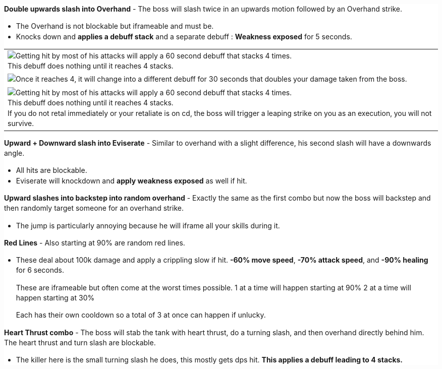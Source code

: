 **Double upwards slash into Overhand** - The boss will slash twice in an upwards motion followed by an Overhand strike.
* The Overhand is not blockable but iframeable and must be.
* Knocks down and **applies a debuff stack** and a separate debuff : **Weakness exposed** for 5 seconds.

<center><video controls height="356" width="704">
  <source src="https://i.imgur.com/krMGUXk.mp4" type="video/mp4">
</video></center>

<table>
  <tr>
    <td><img src="https://i.imgur.com/FNJxXSK.png">Getting hit by most of his attacks will apply a  60 second debuff that stacks 4 times. <br> This debuff does nothing until it reaches 4 stacks.</td>
  </tr>
  <tr>
    <td><img src="https://i.imgur.com/qTw39v9.png">Once it reaches 4, it will change into a different debuff for 30 seconds that doubles your damage taken from the boss.</td>
  </tr>
  <tr>
    <td><img src="https://i.imgur.com/HYC5WMm.png">Getting hit by most of his attacks will apply a  60 second debuff that stacks 4 times. <br> This debuff does nothing until it reaches 4 stacks. <br> 
    If you do not retal immediately or your retaliate is on cd, the boss will trigger a leaping strike on you as an execution, you will not survive.</td>
  </tr>
</table>

**Upward + Downward slash into Eviserate** - Similar to overhand with a slight difference, his second slash will have a downwards angle. 
* All hits are blockable.
* Eviserate will knockdown and **apply weakness exposed** as well if hit.

<center><video controls height="356" width="704">
  <source src="https://i.imgur.com/EVlV8hs.mp4" type="video/mp4">
</video></center>

**Upward slashes into backstep into random overhand** - Exactly the same as the first combo but now the boss will backstep and then randomly target someone for an overhand strike.
* The jump is particularly annoying because he will iframe all your skills during it.

<center><video controls height="356" width="704">
  <source src="https://i.imgur.com/6OwhEBr.mp4" type="video/mp4">
</video></center>

**Red Lines** - Also starting at 90% are random red lines. 
* These deal about 100k damage and apply a crippling slow if hit. **-60% move speed**, **-70% attack speed**, and **-90% healing** for 6 seconds. 

    These are iframeable but often come at the worst times possible.
    1 at a time will happen starting at 90%
    2 at a time will happen starting at 30%

    Each has their own cooldown so a total of 3 at once can happen if unlucky. 

**Heart Thrust combo** - The boss will stab the tank with heart thrust, do a turning slash, and then overhand directly behind him. The heart thrust and turn slash are blockable.
* The killer here is the small turning slash he does, this mostly gets dps hit. **This applies a debuff leading to 4 stacks.**
